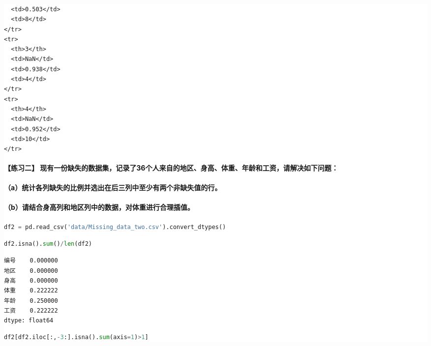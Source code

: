       <td>0.503</td>
      <td>8</td>
    </tr>
    <tr>
      <th>3</th>
      <td>NaN</td>
      <td>0.938</td>
      <td>4</td>
    </tr>
    <tr>
      <th>4</th>
      <td>NaN</td>
      <td>0.952</td>
      <td>10</td>
    </tr>
  </tbody>
</table>
</div>



#### 【练习二】 现有一份缺失的数据集，记录了36个人来自的地区、身高、体重、年龄和工资，请解决如下问题：
#### （a）统计各列缺失的比例并选出在后三列中至少有两个非缺失值的行。
#### （b）请结合身高列和地区列中的数据，对体重进行合理插值。


```python
df2 = pd.read_csv('data/Missing_data_two.csv').convert_dtypes()
```


```python
df2.isna().sum()/len(df2)
```




    编号    0.000000
    地区    0.000000
    身高    0.000000
    体重    0.222222
    年龄    0.250000
    工资    0.222222
    dtype: float64




```python
df2[df2.iloc[:,-3:].isna().sum(axis=1)>1]
```




<div>
<style scoped>
    .dataframe tbody tr th:only-of-type {
        vertical-align: middle;
    }
